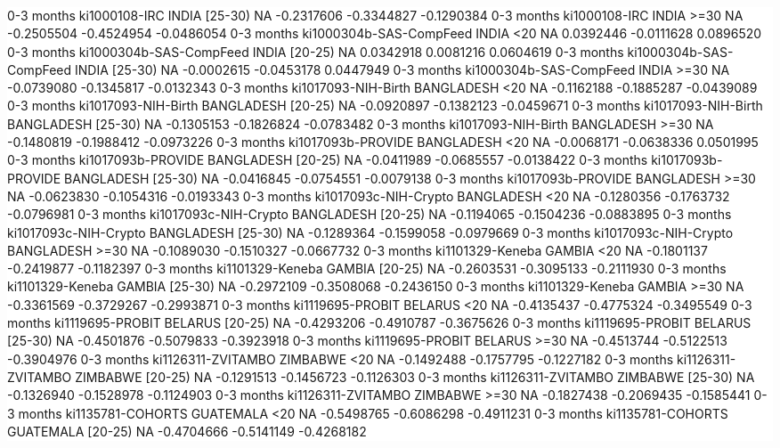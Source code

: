 0-3 months     ki1000108-IRC              INDIA                          [25-30)              NA                -0.2317606   -0.3344827   -0.1290384
0-3 months     ki1000108-IRC              INDIA                          >=30                 NA                -0.2505504   -0.4524954   -0.0486054
0-3 months     ki1000304b-SAS-CompFeed    INDIA                          <20                  NA                 0.0392446   -0.0111628    0.0896520
0-3 months     ki1000304b-SAS-CompFeed    INDIA                          [20-25)              NA                 0.0342918    0.0081216    0.0604619
0-3 months     ki1000304b-SAS-CompFeed    INDIA                          [25-30)              NA                -0.0002615   -0.0453178    0.0447949
0-3 months     ki1000304b-SAS-CompFeed    INDIA                          >=30                 NA                -0.0739080   -0.1345817   -0.0132343
0-3 months     ki1017093-NIH-Birth        BANGLADESH                     <20                  NA                -0.1162188   -0.1885287   -0.0439089
0-3 months     ki1017093-NIH-Birth        BANGLADESH                     [20-25)              NA                -0.0920897   -0.1382123   -0.0459671
0-3 months     ki1017093-NIH-Birth        BANGLADESH                     [25-30)              NA                -0.1305153   -0.1826824   -0.0783482
0-3 months     ki1017093-NIH-Birth        BANGLADESH                     >=30                 NA                -0.1480819   -0.1988412   -0.0973226
0-3 months     ki1017093b-PROVIDE         BANGLADESH                     <20                  NA                -0.0068171   -0.0638336    0.0501995
0-3 months     ki1017093b-PROVIDE         BANGLADESH                     [20-25)              NA                -0.0411989   -0.0685557   -0.0138422
0-3 months     ki1017093b-PROVIDE         BANGLADESH                     [25-30)              NA                -0.0416845   -0.0754551   -0.0079138
0-3 months     ki1017093b-PROVIDE         BANGLADESH                     >=30                 NA                -0.0623830   -0.1054316   -0.0193343
0-3 months     ki1017093c-NIH-Crypto      BANGLADESH                     <20                  NA                -0.1280356   -0.1763732   -0.0796981
0-3 months     ki1017093c-NIH-Crypto      BANGLADESH                     [20-25)              NA                -0.1194065   -0.1504236   -0.0883895
0-3 months     ki1017093c-NIH-Crypto      BANGLADESH                     [25-30)              NA                -0.1289364   -0.1599058   -0.0979669
0-3 months     ki1017093c-NIH-Crypto      BANGLADESH                     >=30                 NA                -0.1089030   -0.1510327   -0.0667732
0-3 months     ki1101329-Keneba           GAMBIA                         <20                  NA                -0.1801137   -0.2419877   -0.1182397
0-3 months     ki1101329-Keneba           GAMBIA                         [20-25)              NA                -0.2603531   -0.3095133   -0.2111930
0-3 months     ki1101329-Keneba           GAMBIA                         [25-30)              NA                -0.2972109   -0.3508068   -0.2436150
0-3 months     ki1101329-Keneba           GAMBIA                         >=30                 NA                -0.3361569   -0.3729267   -0.2993871
0-3 months     ki1119695-PROBIT           BELARUS                        <20                  NA                -0.4135437   -0.4775324   -0.3495549
0-3 months     ki1119695-PROBIT           BELARUS                        [20-25)              NA                -0.4293206   -0.4910787   -0.3675626
0-3 months     ki1119695-PROBIT           BELARUS                        [25-30)              NA                -0.4501876   -0.5079833   -0.3923918
0-3 months     ki1119695-PROBIT           BELARUS                        >=30                 NA                -0.4513744   -0.5122513   -0.3904976
0-3 months     ki1126311-ZVITAMBO         ZIMBABWE                       <20                  NA                -0.1492488   -0.1757795   -0.1227182
0-3 months     ki1126311-ZVITAMBO         ZIMBABWE                       [20-25)              NA                -0.1291513   -0.1456723   -0.1126303
0-3 months     ki1126311-ZVITAMBO         ZIMBABWE                       [25-30)              NA                -0.1326940   -0.1528978   -0.1124903
0-3 months     ki1126311-ZVITAMBO         ZIMBABWE                       >=30                 NA                -0.1827438   -0.2069435   -0.1585441
0-3 months     ki1135781-COHORTS          GUATEMALA                      <20                  NA                -0.5498765   -0.6086298   -0.4911231
0-3 months     ki1135781-COHORTS          GUATEMALA                      [20-25)              NA                -0.4704666   -0.5141149   -0.4268182